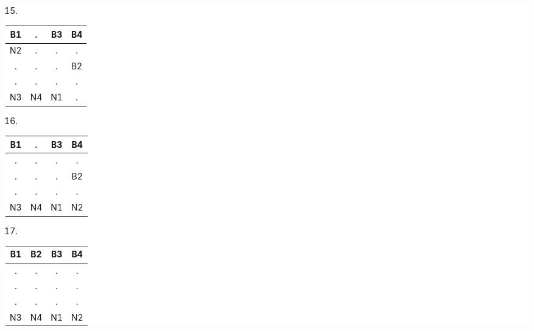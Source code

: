 


15.

|  B1  |  .   |  B3  |  B4  |
| :--: | :--: | :--: | :--: |
|  N2  |  .   |  .   |  .   |
|  .   |  .   |  .   |  B2  |
|  .   |  .   |  .   |  .   |
|  N3  |  N4  |  N1  |  .   |





16.

|  B1  |  .   |  B3  |  B4  |
| :--: | :--: | :--: | :--: |
|  .   |  .   |  .   |  .   |
|  .   |  .   |  .   |  B2  |
|  .   |  .   |  .   |  .   |
|  N3  |  N4  |  N1  |  N2  |





17.

|  B1  |  B2  |  B3  |  B4  |
| :--: | :--: | :--: | :--: |
|  .   |  .   |  .   |  .   |
|  .   |  .   |  .   |  .   |
|  .   |  .   |  .   |  .   |
|  N3  |  N4  |  N1  |  N2  |





